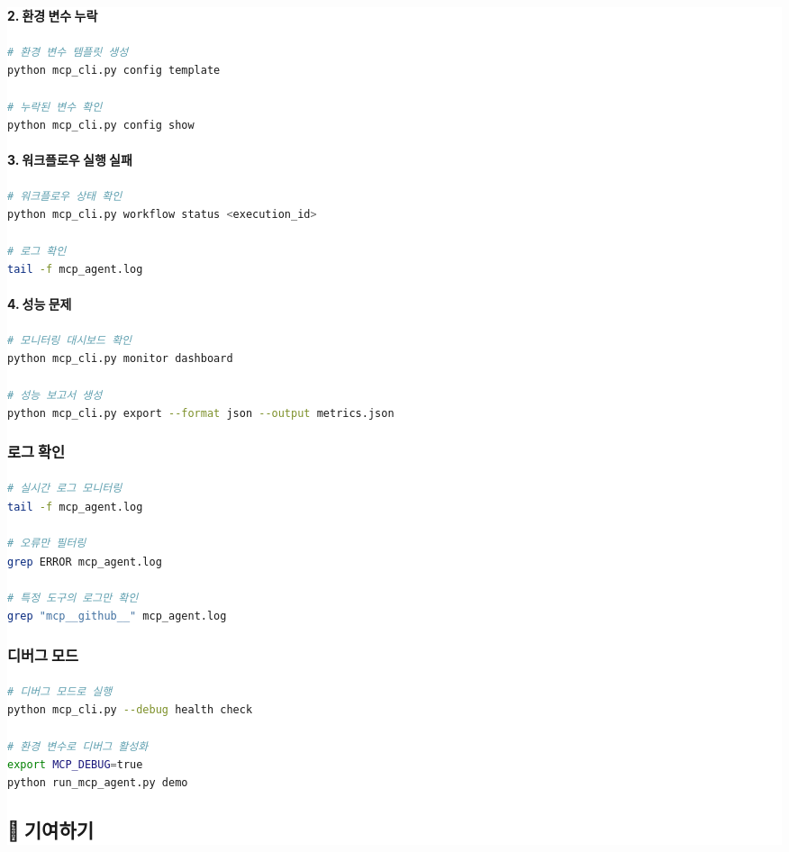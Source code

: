 #### 2. 환경 변수 누락
```bash
# 환경 변수 템플릿 생성
python mcp_cli.py config template

# 누락된 변수 확인
python mcp_cli.py config show
```

#### 3. 워크플로우 실행 실패
```bash
# 워크플로우 상태 확인
python mcp_cli.py workflow status <execution_id>

# 로그 확인
tail -f mcp_agent.log
```

#### 4. 성능 문제
```bash
# 모니터링 대시보드 확인
python mcp_cli.py monitor dashboard

# 성능 보고서 생성
python mcp_cli.py export --format json --output metrics.json
```

### 로그 확인

```bash
# 실시간 로그 모니터링
tail -f mcp_agent.log

# 오류만 필터링
grep ERROR mcp_agent.log

# 특정 도구의 로그만 확인
grep "mcp__github__" mcp_agent.log
```

### 디버그 모드

```bash
# 디버그 모드로 실행
python mcp_cli.py --debug health check

# 환경 변수로 디버그 활성화
export MCP_DEBUG=true
python run_mcp_agent.py demo
```

## 🤝 기여하기
